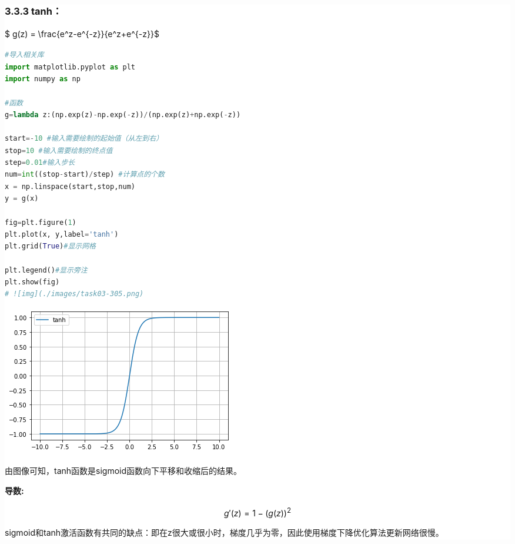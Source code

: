 ### 3.3.3 tanh：

 $ g(z) = \frac{e^z-e^{-z}}{e^z+e^{-z}}$


```python
#导入相关库
import matplotlib.pyplot as plt
import numpy as np 

#函数
g=lambda z:(np.exp(z)-np.exp(-z))/(np.exp(z)+np.exp(-z))

start=-10 #输入需要绘制的起始值（从左到右）
stop=10 #输入需要绘制的终点值
step=0.01#输入步长
num=int((stop-start)/step) #计算点的个数
x = np.linspace(start,stop,num)
y = g(x)

fig=plt.figure(1)
plt.plot(x, y,label='tanh')
plt.grid(True)#显示网格

plt.legend()#显示旁注
plt.show(fig)
# ![img](./images/task03-305.png)
```

![img](./images/task03-305.png)
    


由图像可知，tanh函数是sigmoid函数向下平移和收缩后的结果。

**导数:**

$$
g'(z) = 1-(g(z))^2
$$

sigmoid和tanh激活函数有共同的缺点：即在z很大或很小时，梯度几乎为零，因此使用梯度下降优化算法更新网络很慢。
